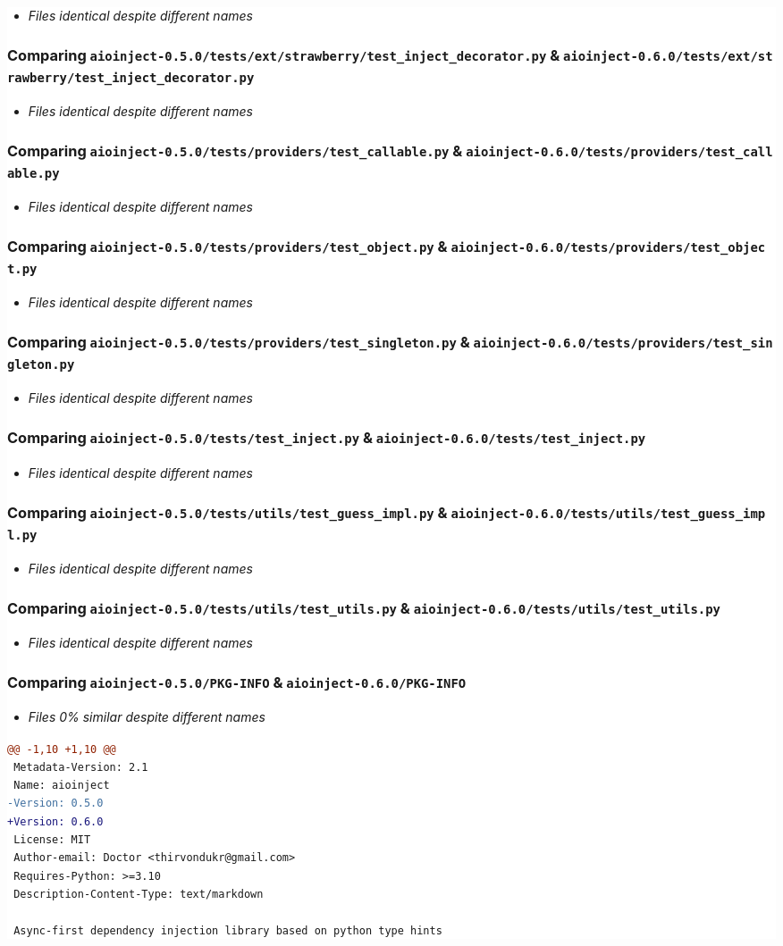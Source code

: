  * *Files identical despite different names*

### Comparing `aioinject-0.5.0/tests/ext/strawberry/test_inject_decorator.py` & `aioinject-0.6.0/tests/ext/strawberry/test_inject_decorator.py`

 * *Files identical despite different names*

### Comparing `aioinject-0.5.0/tests/providers/test_callable.py` & `aioinject-0.6.0/tests/providers/test_callable.py`

 * *Files identical despite different names*

### Comparing `aioinject-0.5.0/tests/providers/test_object.py` & `aioinject-0.6.0/tests/providers/test_object.py`

 * *Files identical despite different names*

### Comparing `aioinject-0.5.0/tests/providers/test_singleton.py` & `aioinject-0.6.0/tests/providers/test_singleton.py`

 * *Files identical despite different names*

### Comparing `aioinject-0.5.0/tests/test_inject.py` & `aioinject-0.6.0/tests/test_inject.py`

 * *Files identical despite different names*

### Comparing `aioinject-0.5.0/tests/utils/test_guess_impl.py` & `aioinject-0.6.0/tests/utils/test_guess_impl.py`

 * *Files identical despite different names*

### Comparing `aioinject-0.5.0/tests/utils/test_utils.py` & `aioinject-0.6.0/tests/utils/test_utils.py`

 * *Files identical despite different names*

### Comparing `aioinject-0.5.0/PKG-INFO` & `aioinject-0.6.0/PKG-INFO`

 * *Files 0% similar despite different names*

```diff
@@ -1,10 +1,10 @@
 Metadata-Version: 2.1
 Name: aioinject
-Version: 0.5.0
+Version: 0.6.0
 License: MIT
 Author-email: Doctor <thirvondukr@gmail.com>
 Requires-Python: >=3.10
 Description-Content-Type: text/markdown
 
 Async-first dependency injection library based on python type hints
```

